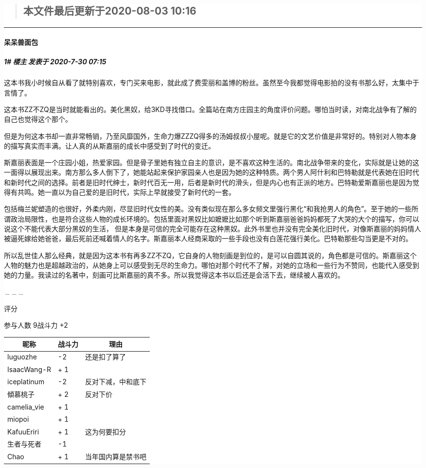 > ## **本文件最后更新于2020-08-03 10:16** 



*****

####  呆呆兽面包  
##### 1#       楼主       发表于 2020-7-30 07:15




这本书我小时候自从看了就特别喜欢，专门买来电影，就此成了费雯丽和盖博的粉丝。虽然至今我都觉得电影拍的没有书那么好，太集中于言情了。


这本书ZZ不ZQ是当时就能看出的。美化黑奴，给3KD寻找借口。全篇站在南方庄园主的角度评价问题。哪怕当时读，对南北战争有了解的自己也觉得这个那个。


但是为何这本书却一直非常畅销，乃至风靡国外，生命力爆ZZZQ得多的汤姆叔叔小屋呢。就是它的文艺价值是非常好的。特别对人物本身的描写真实而丰满。让人真的从斯嘉丽的成长中感受到了时代的变迁。


斯嘉丽表面是一个庄园小姐，热爱家园。但是骨子里她有独立自主的意识，是不喜欢这种生活的。南北战争带来的变化，实际就是让她的这一面得以展现出来。南方那么多人倒下了，她能站起来保护家园亲人也是因为她的这种特质。两个男人阿什利和巴特勒就是代表她在旧时代和新时代之间的选择。前者是旧时代绅士，新时代百无一用，后者是新时代的滑头，但是内心也有正派的地方。巴特勒爱斯嘉丽也是因为觉得有共鸣。她一直以为自己爱的是旧时代，实际上早就接受了新时代的一套。



包括梅兰妮塑造的也很好，外柔内刚，尽显旧时代女性的美。没有类似现在那么多女频文里强行黑化“和我抢男人的角色”。至于她的一些所谓政治局限性，也是符合这些人物的成长环境的。包括里面对黑奴比如嬷嬷比如那个听到斯嘉丽爸爸妈妈都死了大哭的大个的描写，你可以说这个不能代表大部分黑奴的生活， 但是本身是可信的完全可能存在这种黑奴。此外书里也并没有完全美化旧时代，对像斯嘉丽的妈妈情人被逼死嫁给她爸爸，最后死前还喊着情人的名字。斯嘉丽本人经商采取的一些手段也没有白莲花强行美化。巴特勒那些勾当更是不对的。


所以乱世佳人那么经典，就是因为这本书有再多ZZ不ZQ，它自身的人物刻画是到位的，是可以自圆其说的，角色都是可信的。斯嘉丽这个人物的魅力也是超越政治的，从她身上可以感受到无尽的生命力。哪怕对那个时代不了解，对她的立场和一些行为不赞同，也能代入感受到她的力量。我读过的名著中，刻画可比斯嘉丽的真不多。所以我觉得这本书以后还是会活下去，继续被人喜欢的。







﹍﹍﹍

评分





 参与人数 9战斗力 +2

|昵称|战斗力|理由|
|----|---|---|
| luguozhe|-2|还是扣了算了|
| IsaacWang-R| + 1||
| iceplatinum|-2|反对下减，中和底下|
| 傾慕桃子| + 2|反对下价|
| camelia_vie| + 1||
| miopoi| + 1||
| KafuuEriri| + 1|这为何要扣分|
| 生者与死者|-1||
| Chao| + 1|当年国内算是禁书吧|
